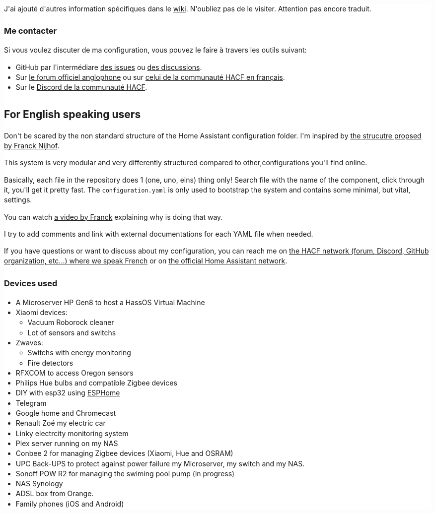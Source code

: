 J'ai ajouté d'autres information spécifiques dans le [wiki](https://github.com/oncleben31/home-assistant-config/wiki).
N'oubliez pas de le visiter. Attention pas encore traduit.

### Me contacter

Si vous voulez discuter de ma configuration, vous pouvez le faire à travers les outils suivant:

- GitHub par l'intermédiare [des issues][issues] ou [des discussions][discussions].
- Sur [le forum officiel anglophone][forum] ou sur [celui de la communauté HACF en français][forum-fr].
- Sur le [Discord de la communauté HACF][discord-fr].

## For English speaking users

Don't be scared by the non standard structure of the Home Assistant configuration folder.
I'm inspired by [the strucutre propsed by Franck Nijhof](https://github.com/frenck/home-assistant-config).

This system is very modular and very differently structured compared to other,configurations you'll find online.

Basically, each file in the repository does 1 (one, uno, eins) thing only!
Search file with the name of the component, click through it, you'll get it pretty fast.
The `configuration.yaml` is only used to bootstrap the system
and contains some minimal, but vital, settings.

You can watch [a video by Franck](https://www.youtube.com/watch?v=lndeybw21PY)
explaining why is doing that way.

I try to add comments and link with external documentations for each YAML file when needed.

If you have questions or want to discuss about my configuration,
you can reach me on [the HACF network (forum, Discord, GitHub organization, etc...)
where we speak French](https://hacf.fr) or on [the official Home Assistant network](https://www.home-assistant.io/).

### Devices used

- A Microserver HP Gen8 to host a HassOS Virtual Machine
- Xiaomi devices:
  - Vacuum Roborock cleaner
  - Lot of sensors and switchs
- Zwaves:
  - Switchs with energy monitoring
  - Fire detectors
- RFXCOM to access Oregon sensors
- Philips Hue bulbs and compatible Zigbee devices
- DIY with esp32 using [ESPHome](https://esphome.io)
- Telegram
- Google home and Chromecast
- Renault Zoé my electric car
- Linky electrcity monitoring system
- Plex server running on my NAS
- Conbee 2 for managing Zigbee devices (Xiaomi, Hue and OSRAM)
- UPC Back-UPS to protect against power failure my Microserver, my switch and
  my NAS.
- Sonoff POW R2 for managing the swiming pool pump (in progress)
- NAS Synology
- ADSL box from Orange.
- Family phones (iOS and Android)


[commits-shield]: https://img.shields.io/github/commit-activity/y/oncleben31/home-assistant-config
[commits]: https://github.com/oncleben31/home-assistant-config/commits/master
[discord-shield]: https://img.shields.io/discord/330944238910963714?label=Official%20HA%20Discord&logo=discord
[discord]: https://discord.gg/c5DvZ4e
[discord-shield-fr]: https://img.shields.io/discord/706096417000652840?label=Discord%20francophone%20HACF&logo=discord
[discord-fr]: https://discord.com/invite/PaZFEjX
[discussions]: https://github.com/oncleben31/home-assistant-config/discussions
[forum-shield]: https://img.shields.io/discourse/topics?label=Official%20HA%20forums&logo=discourse&server=https%3A%2F%2Fcommunity.home-assistant.io%2F
[forum]: https://community.home-assistant.io/
[forum-shield-fr]: https://img.shields.io/discourse/topics?label=Forum%20francophone%20HACF&logo=discourse&server=https%3A%2F%2Fforum.hacf.fr%2F
[forum-fr]: https://forum.hacf.fr/
[issues]: https://github.com/oncleben31/home-assistant-config/issues
[last-commit-shield]: https://img.shields.io/github/last-commit/oncleben31/home-assistant-config.svg
[license-shield]: https://img.shields.io/github/license/oncleben31/home-assistant-config.svg
[maintenance-shield]: https://img.shields.io/maintenance/yes/2021.svg
[workflow-shield]: https://github.com/oncleben31/home-assistant-config/workflows/Home%20Assistant%20configuration/badge.svg
[workflow]: https://github.com/oncleben31/home-assistant-config/actions
[awesome-shield]: https://awesome.re/badge.svg
[awesome-fr]: https://github.com/hacf-fr/awesome-francophone-home-assistant